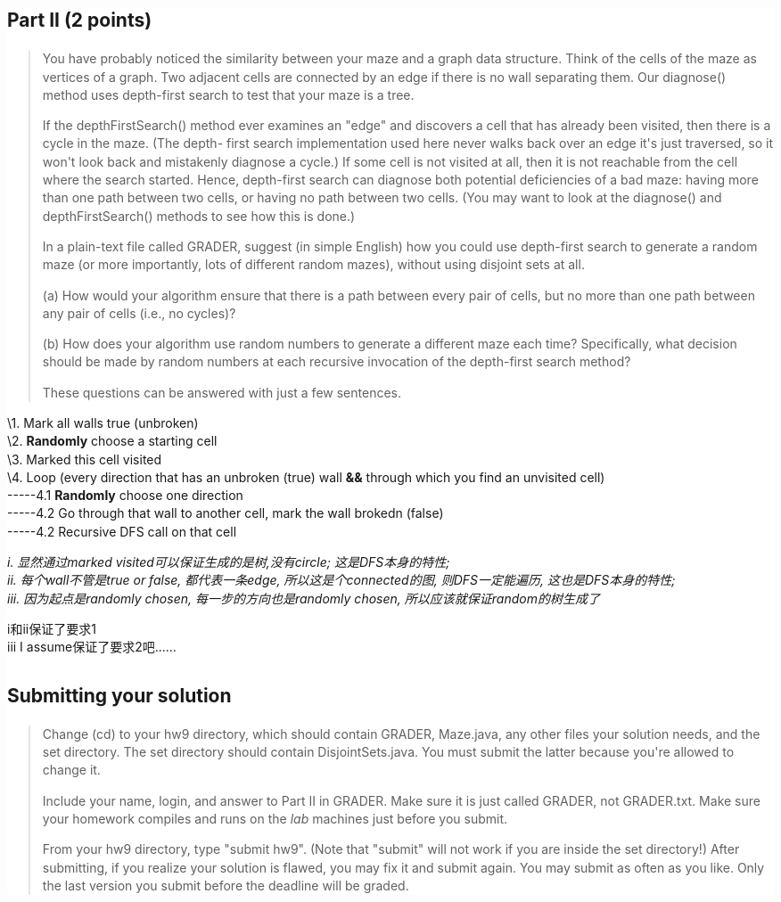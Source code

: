 

Part II  (2 points)
-------------------
> You have probably noticed the similarity between your maze and a graph data
> structure.  Think of the cells of the maze as vertices of a graph.  Two
> adjacent cells are connected by an edge if there is no wall separating them.
> Our diagnose() method uses depth-first search to test that your maze is a tree.
>
> If the depthFirstSearch() method ever examines an "edge" and discovers a cell
> that has already been visited, then there is a cycle in the maze.  (The depth-
> first search implementation used here never walks back over an edge it's just
> traversed, so it won't look back and mistakenly diagnose a cycle.)  If some
> cell is not visited at all, then it is not reachable from the cell where the
> search started.  Hence, depth-first search can diagnose both potential
> deficiencies of a bad maze:  having more than one path between two cells, or
> having no path between two cells.  (You may want to look at the diagnose() and
> depthFirstSearch() methods to see how this is done.)
>
> In a plain-text file called GRADER, suggest (in simple English) how you could
> use depth-first search to generate a random maze (or more importantly, lots of
> different random mazes), without using disjoint sets at all.
>
> (a)  How would your algorithm ensure that there is a path between every pair of
>      cells, but no more than one path between any pair of cells (i.e., no
>      cycles)?
>
> (b)  How does your algorithm use random numbers to generate a different maze
>      each time?  Specifically, what decision should be made by random numbers
>      at each recursive invocation of the depth-first search method?
>
> These questions can be answered with just a few sentences.

 \1. Mark all walls true (unbroken)  
\2. **Randomly** choose a starting cell  
\3. Marked this cell visited  
\4. Loop (every direction that has an unbroken (true) wall **&&** through which you find an unvisited cell)  
-----4.1 **Randomly** choose one direction  
-----4.2 Go through that wall to another cell, mark the wall brokedn (false)  
-----4.2 Recursive DFS call on that cell  

*i. 显然通过marked visited可以保证生成的是树,没有circle; 这是DFS本身的特性;*  
*ii. 每个wall不管是true or false, 都代表一条edge, 所以这是个connected的图, 则DFS一定能遍历, 这也是DFS本身的特性;*  
*iii. 因为起点是randomly chosen, 每一步的方向也是randomly chosen, 所以应该就保证random的树生成了*  

i和ii保证了要求1  
iii I assume保证了要求2吧......

Submitting your solution
------------------------
> Change (cd) to your hw9 directory, which should contain GRADER, Maze.java, any
> other files your solution needs, and the set directory.  The set directory
> should contain DisjointSets.java.  You must submit the latter because you're
> allowed to change it.
>
> Include your name, login, and answer to Part II in GRADER.  Make sure it is
> just called GRADER, not GRADER.txt.  Make sure your homework compiles and runs
> on the _lab_ machines just before you submit.
>
> From your hw9 directory, type "submit hw9".  (Note that "submit" will not work
> if you are inside the set directory!)  After submitting, if you realize your
> solution is flawed, you may fix it and submit again.  You may submit as often
> as you like.  Only the last version you submit before the deadline will be
> graded.
